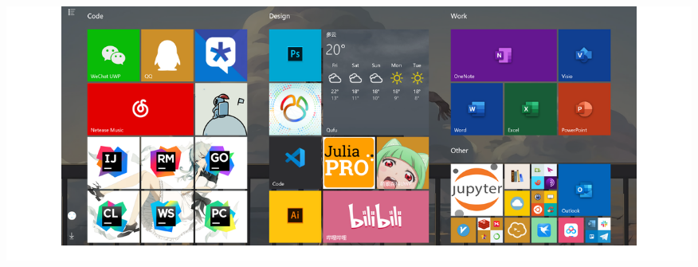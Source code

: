 <div align=center ><img src="./static/Snipaste_2019-11-01_18-16-43.png" style="height: 300px"/></div>
<div align=center >

<table border="0">
  <tr>